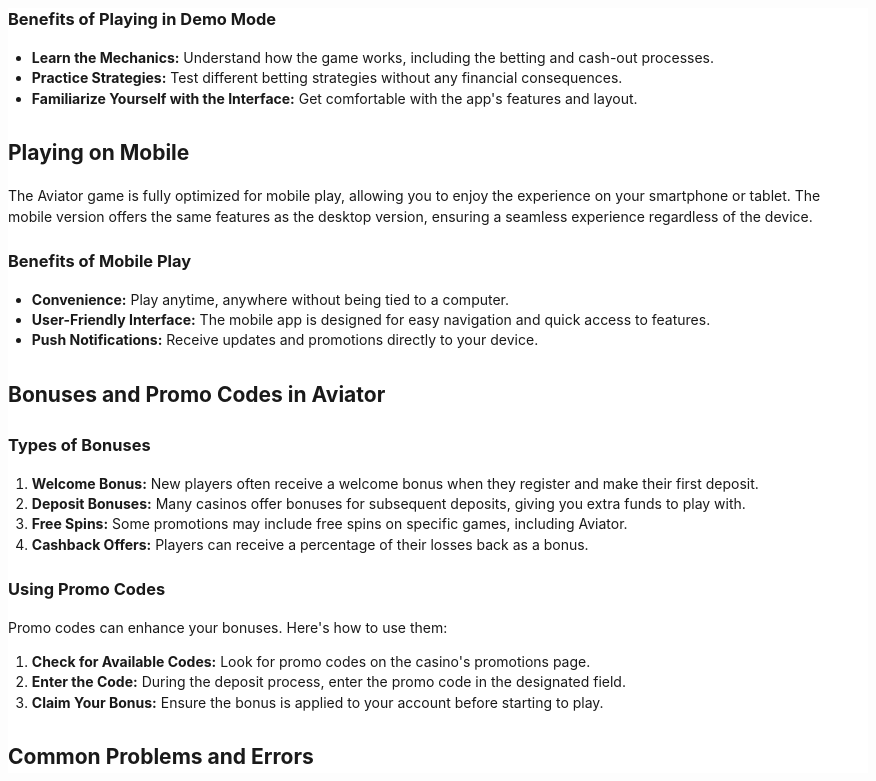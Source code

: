 ### Benefits of Playing in Demo Mode

-   **Learn the Mechanics:** Understand how the game works, including
    the betting and cash-out processes.
-   **Practice Strategies:** Test different betting strategies without
    any financial consequences.
-   **Familiarize Yourself with the Interface:** Get comfortable with
    the app\'s features and layout.

## Playing on Mobile

The Aviator game is fully optimized for mobile play, allowing you to
enjoy the experience on your smartphone or tablet. The mobile version
offers the same features as the desktop version, ensuring a seamless
experience regardless of the device.

### Benefits of Mobile Play

-   **Convenience:** Play anytime, anywhere without being tied to a
    computer.
-   **User-Friendly Interface:** The mobile app is designed for easy
    navigation and quick access to features.
-   **Push Notifications:** Receive updates and promotions directly to
    your device.

## Bonuses and Promo Codes in Aviator

### Types of Bonuses

1.  **Welcome Bonus:** New players often receive a welcome bonus when
    they register and make their first deposit.
2.  **Deposit Bonuses:** Many casinos offer bonuses for subsequent
    deposits, giving you extra funds to play with.
3.  **Free Spins:** Some promotions may include free spins on specific
    games, including Aviator.
4.  **Cashback Offers:** Players can receive a percentage of their
    losses back as a bonus.

### Using Promo Codes

Promo codes can enhance your bonuses. Here's how to use them:

1.  **Check for Available Codes:** Look for promo codes on the casino's
    promotions page.
2.  **Enter the Code:** During the deposit process, enter the promo code
    in the designated field.
3.  **Claim Your Bonus:** Ensure the bonus is applied to your account
    before starting to play.

## Common Problems and Errors
